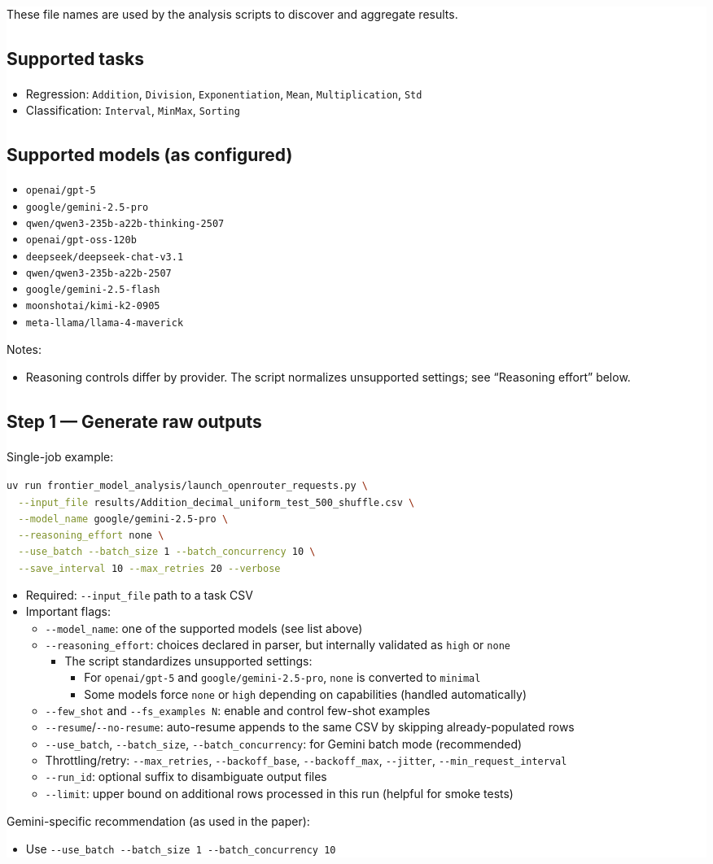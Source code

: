 These file names are used by the analysis scripts to discover and aggregate results.

## Supported tasks

- Regression: `Addition`, `Division`, `Exponentiation`, `Mean`, `Multiplication`, `Std`
- Classification: `Interval`, `MinMax`, `Sorting`

## Supported models (as configured)

- `openai/gpt-5`
- `google/gemini-2.5-pro`
- `qwen/qwen3-235b-a22b-thinking-2507`
- `openai/gpt-oss-120b`
- `deepseek/deepseek-chat-v3.1`
- `qwen/qwen3-235b-a22b-2507`
- `google/gemini-2.5-flash`
- `moonshotai/kimi-k2-0905`
- `meta-llama/llama-4-maverick`

Notes:
- Reasoning controls differ by provider. The script normalizes unsupported settings; see “Reasoning effort” below.

## Step 1 — Generate raw outputs

Single-job example:
```bash
uv run frontier_model_analysis/launch_openrouter_requests.py \
  --input_file results/Addition_decimal_uniform_test_500_shuffle.csv \
  --model_name google/gemini-2.5-pro \
  --reasoning_effort none \
  --use_batch --batch_size 1 --batch_concurrency 10 \
  --save_interval 10 --max_retries 20 --verbose
```

- Required: `--input_file` path to a task CSV
- Important flags:
  - `--model_name`: one of the supported models (see list above)
  - `--reasoning_effort`: choices declared in parser, but internally validated as `high` or `none`
    - The script standardizes unsupported settings:
      - For `openai/gpt-5` and `google/gemini-2.5-pro`, `none` is converted to `minimal`
      - Some models force `none` or `high` depending on capabilities (handled automatically)
  - `--few_shot` and `--fs_examples N`: enable and control few-shot examples
  - `--resume`/`--no-resume`: auto-resume appends to the same CSV by skipping already-populated rows
  - `--use_batch`, `--batch_size`, `--batch_concurrency`: for Gemini batch mode (recommended)
  - Throttling/retry: `--max_retries`, `--backoff_base`, `--backoff_max`, `--jitter`, `--min_request_interval`
  - `--run_id`: optional suffix to disambiguate output files
  - `--limit`: upper bound on additional rows processed in this run (helpful for smoke tests)

Gemini-specific recommendation (as used in the paper):
- Use `--use_batch --batch_size 1 --batch_concurrency 10`

